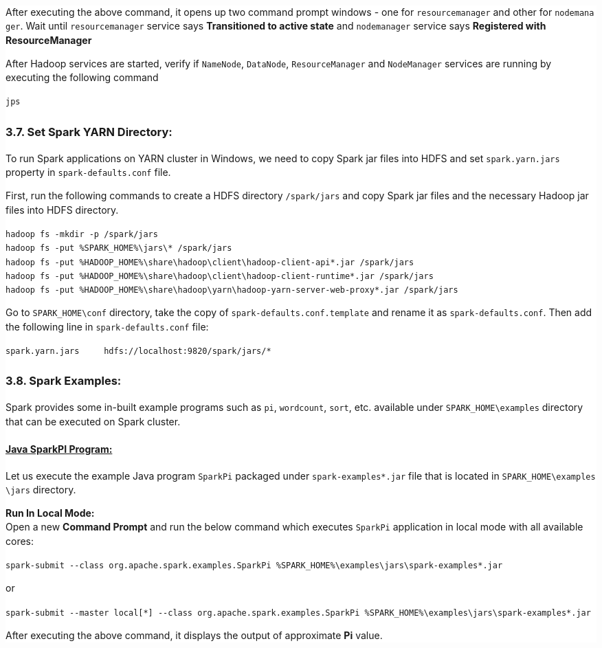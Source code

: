 After executing the above command, it opens up two command prompt windows - one for `resourcemanager` and other for `nodemanager`. 
Wait until `resourcemanager` service says **Transitioned to active state** and `nodemanager` service says **Registered with ResourceManager** 

After Hadoop services are started, verify if `NameNode`, `DataNode`, `ResourceManager` and `NodeManager` services are running by executing the following command
```
jps
```

### 3.7. Set Spark YARN Directory:
To run Spark applications on YARN cluster in Windows, we need to copy Spark jar files into HDFS and set `spark.yarn.jars` property in `spark-defaults.conf` file.

First, run the following commands to create a HDFS directory `/spark/jars` and copy Spark jar files and the necessary Hadoop jar files into HDFS directory.
```
hadoop fs -mkdir -p /spark/jars
hadoop fs -put %SPARK_HOME%\jars\* /spark/jars	
hadoop fs -put %HADOOP_HOME%\share\hadoop\client\hadoop-client-api*.jar /spark/jars
hadoop fs -put %HADOOP_HOME%\share\hadoop\client\hadoop-client-runtime*.jar /spark/jars
hadoop fs -put %HADOOP_HOME%\share\hadoop\yarn\hadoop-yarn-server-web-proxy*.jar /spark/jars
```

Go to `SPARK_HOME\conf` directory, take the copy of `spark-defaults.conf.template` and rename it as `spark-defaults.conf`. Then add the following line in `spark-defaults.conf` file:
```
spark.yarn.jars		hdfs://localhost:9820/spark/jars/*
```

### 3.8. Spark Examples:
Spark provides some in-built example programs such as `pi`, `wordcount`, `sort`, etc. available under `SPARK_HOME\examples` directory that can be executed on Spark cluster.

#### <ins>Java SparkPI Program:</ins>
Let us execute the example Java program `SparkPi` packaged under `spark-examples*.jar` file that is located in `SPARK_HOME\examples\jars` directory.

**Run In Local Mode:**  
Open a new **Command Prompt** and run the below command which executes `SparkPi` application in local mode with all available cores:
```
spark-submit --class org.apache.spark.examples.SparkPi %SPARK_HOME%\examples\jars\spark-examples*.jar
```
or
```
spark-submit --master local[*] --class org.apache.spark.examples.SparkPi %SPARK_HOME%\examples\jars\spark-examples*.jar
```

After executing the above command, it displays the output of approximate **Pi** value. 
<br/>
